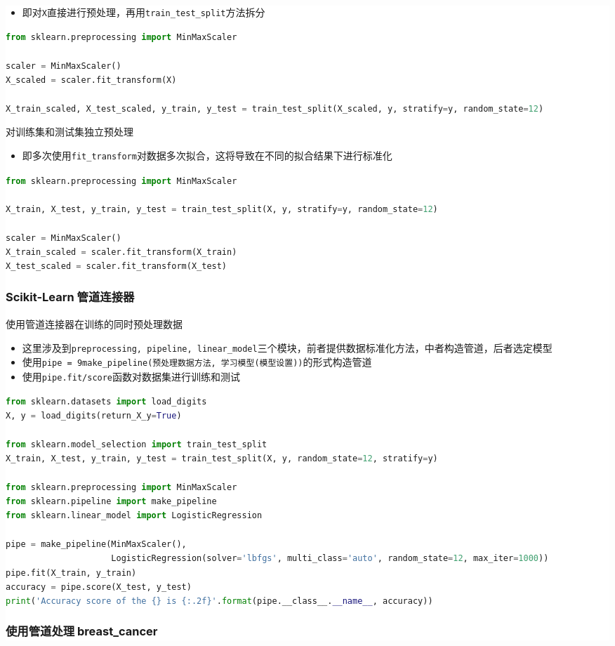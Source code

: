 - 即对`X`直接进行预处理，再用`train_test_split`方法拆分

~~~python
from sklearn.preprocessing import MinMaxScaler

scaler = MinMaxScaler()
X_scaled = scaler.fit_transform(X)

X_train_scaled, X_test_scaled, y_train, y_test = train_test_split(X_scaled, y, stratify=y, random_state=12)
~~~

对训练集和测试集独立预处理

- 即多次使用`fit_transform`对数据多次拟合，这将导致在不同的拟合结果下进行标准化

~~~python
from sklearn.preprocessing import MinMaxScaler

X_train, X_test, y_train, y_test = train_test_split(X, y, stratify=y, random_state=12)

scaler = MinMaxScaler()
X_train_scaled = scaler.fit_transform(X_train)
X_test_scaled = scaler.fit_transform(X_test)
~~~

### Scikit-Learn 管道连接器

使用管道连接器在训练的同时预处理数据

- 这里涉及到`preprocessing, pipeline, linear_model`三个模块，前者提供数据标准化方法，中者构造管道，后者选定模型
- 使用`pipe = 9make_pipeline(预处理数据方法, 学习模型(模型设置))`的形式构造管道
- 使用`pipe.fit/score`函数对数据集进行训练和测试

~~~python
from sklearn.datasets import load_digits
X, y = load_digits(return_X_y=True)

from sklearn.model_selection import train_test_split
X_train, X_test, y_train, y_test = train_test_split(X, y, random_state=12, stratify=y)

from sklearn.preprocessing import MinMaxScaler
from sklearn.pipeline import make_pipeline
from sklearn.linear_model import LogisticRegression

pipe = make_pipeline(MinMaxScaler(),
                     LogisticRegression(solver='lbfgs', multi_class='auto', random_state=12, max_iter=1000))
pipe.fit(X_train, y_train)
accuracy = pipe.score(X_test, y_test)
print('Accuracy score of the {} is {:.2f}'.format(pipe.__class__.__name__, accuracy))
~~~

### 使用管道处理 breast_cancer
